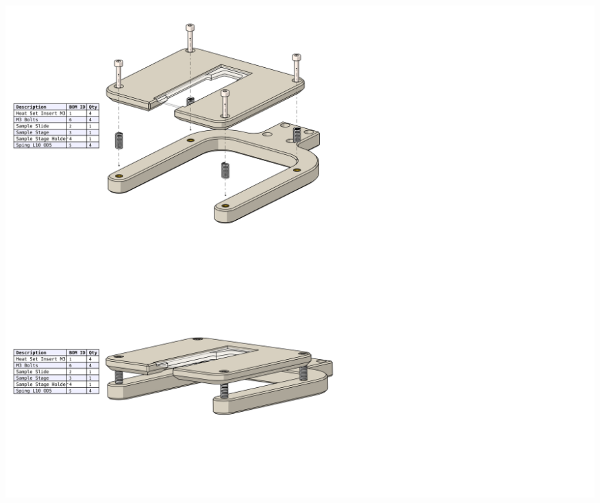 <img src="FrameAssembly/ss1.svg" alt="Image" width="500"/><img src="FrameAssembly/ss2.svg" alt="Image" width="500"/>
